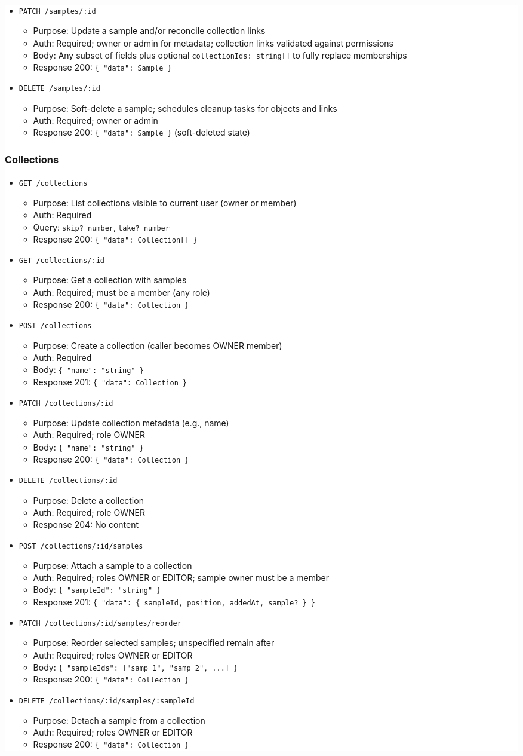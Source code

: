 - `PATCH /samples/:id`
  - Purpose: Update a sample and/or reconcile collection links
  - Auth: Required; owner or admin for metadata; collection links validated against permissions
  - Body: Any subset of fields plus optional `collectionIds: string[]` to fully replace memberships
  - Response 200: `{ "data": Sample }`

- `DELETE /samples/:id`
  - Purpose: Soft-delete a sample; schedules cleanup tasks for objects and links
  - Auth: Required; owner or admin
  - Response 200: `{ "data": Sample }` (soft-deleted state)

### Collections
- `GET /collections`
  - Purpose: List collections visible to current user (owner or member)
  - Auth: Required
  - Query: `skip? number`, `take? number`
  - Response 200: `{ "data": Collection[] }`

- `GET /collections/:id`
  - Purpose: Get a collection with samples
  - Auth: Required; must be a member (any role)
  - Response 200: `{ "data": Collection }`

- `POST /collections`
  - Purpose: Create a collection (caller becomes OWNER member)
  - Auth: Required
  - Body: `{ "name": "string" }`
  - Response 201: `{ "data": Collection }`

- `PATCH /collections/:id`
  - Purpose: Update collection metadata (e.g., name)
  - Auth: Required; role OWNER
  - Body: `{ "name": "string" }`
  - Response 200: `{ "data": Collection }`

- `DELETE /collections/:id`
  - Purpose: Delete a collection
  - Auth: Required; role OWNER
  - Response 204: No content

- `POST /collections/:id/samples`
  - Purpose: Attach a sample to a collection
  - Auth: Required; roles OWNER or EDITOR; sample owner must be a member
  - Body: `{ "sampleId": "string" }`
  - Response 201: `{ "data": { sampleId, position, addedAt, sample? } }`

- `PATCH /collections/:id/samples/reorder`
  - Purpose: Reorder selected samples; unspecified remain after
  - Auth: Required; roles OWNER or EDITOR
  - Body: `{ "sampleIds": ["samp_1", "samp_2", ...] }`
  - Response 200: `{ "data": Collection }`

- `DELETE /collections/:id/samples/:sampleId`
  - Purpose: Detach a sample from a collection
  - Auth: Required; roles OWNER or EDITOR
  - Response 200: `{ "data": Collection }`
